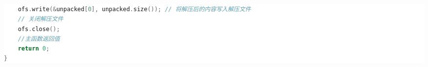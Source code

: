 ```cpp
    ofs.write(&unpacked[0], unpacked.size()); // 将解压后的内容写入解压文件
    // 关闭解压文件
    ofs.close();
    //主函数返回值
    return 0;
}

```


